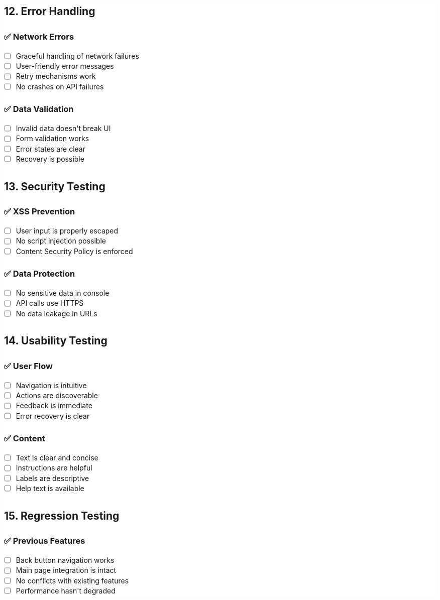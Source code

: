 ## 12. Error Handling

### ✅ Network Errors
- [ ] Graceful handling of network failures
- [ ] User-friendly error messages
- [ ] Retry mechanisms work
- [ ] No crashes on API failures

### ✅ Data Validation
- [ ] Invalid data doesn't break UI
- [ ] Form validation works
- [ ] Error states are clear
- [ ] Recovery is possible

## 13. Security Testing

### ✅ XSS Prevention
- [ ] User input is properly escaped
- [ ] No script injection possible
- [ ] Content Security Policy is enforced

### ✅ Data Protection
- [ ] No sensitive data in console
- [ ] API calls use HTTPS
- [ ] No data leakage in URLs

## 14. Usability Testing

### ✅ User Flow
- [ ] Navigation is intuitive
- [ ] Actions are discoverable
- [ ] Feedback is immediate
- [ ] Error recovery is clear

### ✅ Content
- [ ] Text is clear and concise
- [ ] Instructions are helpful
- [ ] Labels are descriptive
- [ ] Help text is available

## 15. Regression Testing

### ✅ Previous Features
- [ ] Back button navigation works
- [ ] Main page integration is intact
- [ ] No conflicts with existing features
- [ ] Performance hasn't degraded
